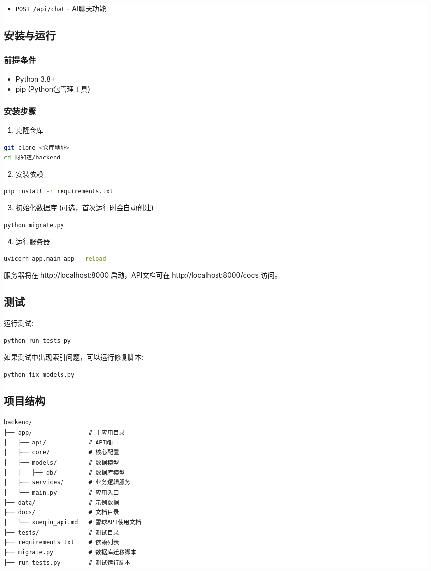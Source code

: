- `POST /api/chat` - AI聊天功能

## 安装与运行

### 前提条件

- Python 3.8+
- pip (Python包管理工具)

### 安装步骤

1. 克隆仓库

```bash
git clone <仓库地址>
cd 财知道/backend
```

2. 安装依赖

```bash
pip install -r requirements.txt
```

3. 初始化数据库 (可选，首次运行时会自动创建)

```bash
python migrate.py
```

4. 运行服务器

```bash
uvicorn app.main:app --reload
```

服务器将在 http://localhost:8000 启动，API文档可在 http://localhost:8000/docs 访问。

## 测试

运行测试:

```bash
python run_tests.py
```

如果测试中出现索引问题，可以运行修复脚本:

```bash
python fix_models.py
```

## 项目结构

```
backend/
├── app/                # 主应用目录
│   ├── api/            # API路由
│   ├── core/           # 核心配置
│   ├── models/         # 数据模型
│   │   ├── db/         # 数据库模型
│   ├── services/       # 业务逻辑服务
│   └── main.py         # 应用入口
├── data/               # 示例数据
├── docs/               # 文档目录
│   └── xueqiu_api.md   # 雪球API使用文档
├── tests/              # 测试目录
├── requirements.txt    # 依赖列表
├── migrate.py          # 数据库迁移脚本
├── run_tests.py        # 测试运行脚本
```